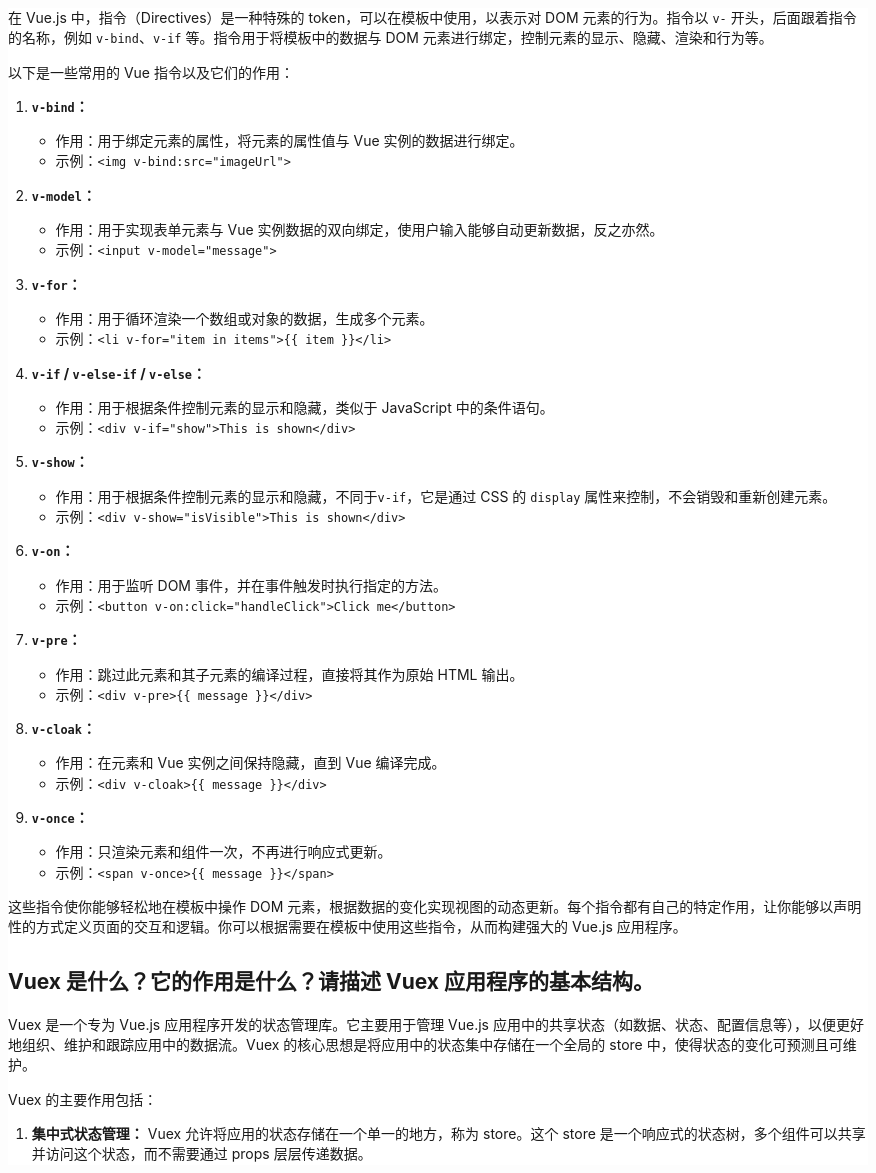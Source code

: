 在 Vue.js 中，指令（Directives）是一种特殊的 token，可以在模板中使用，以表示对 DOM 元素的行为。指令以 `v-` 开头，后面跟着指令的名称，例如 `v-bind`、`v-if` 等。指令用于将模板中的数据与 DOM 元素进行绑定，控制元素的显示、隐藏、渲染和行为等。

以下是一些常用的 Vue 指令以及它们的作用：

1. **`v-bind`：**

   - 作用：用于绑定元素的属性，将元素的属性值与 Vue 实例的数据进行绑定。
   - 示例：`<img v-bind:src="imageUrl">`

2. **`v-model`：**

   - 作用：用于实现表单元素与 Vue 实例数据的双向绑定，使用户输入能够自动更新数据，反之亦然。
   - 示例：`<input v-model="message">`

3. **`v-for`：**

   - 作用：用于循环渲染一个数组或对象的数据，生成多个元素。
   - 示例：`<li v-for="item in items">{{ item }}</li>`

4. **`v-if` / `v-else-if` / `v-else`：**

   - 作用：用于根据条件控制元素的显示和隐藏，类似于 JavaScript 中的条件语句。
   - 示例：`<div v-if="show">This is shown</div>`

5. **`v-show`：**

   - 作用：用于根据条件控制元素的显示和隐藏，不同于`v-if`，它是通过 CSS 的 `display` 属性来控制，不会销毁和重新创建元素。
   - 示例：`<div v-show="isVisible">This is shown</div>`

6. **`v-on`：**

   - 作用：用于监听 DOM 事件，并在事件触发时执行指定的方法。
   - 示例：`<button v-on:click="handleClick">Click me</button>`

7. **`v-pre`：**

   - 作用：跳过此元素和其子元素的编译过程，直接将其作为原始 HTML 输出。
   - 示例：`<div v-pre>{{ message }}</div>`

8. **`v-cloak`：**

   - 作用：在元素和 Vue 实例之间保持隐藏，直到 Vue 编译完成。
   - 示例：`<div v-cloak>{{ message }}</div>`

9. **`v-once`：**
   - 作用：只渲染元素和组件一次，不再进行响应式更新。
   - 示例：`<span v-once>{{ message }}</span>`

这些指令使你能够轻松地在模板中操作 DOM 元素，根据数据的变化实现视图的动态更新。每个指令都有自己的特定作用，让你能够以声明性的方式定义页面的交互和逻辑。你可以根据需要在模板中使用这些指令，从而构建强大的 Vue.js 应用程序。

## Vuex 是什么？它的作用是什么？请描述 Vuex 应用程序的基本结构。

Vuex 是一个专为 Vue.js 应用程序开发的状态管理库。它主要用于管理 Vue.js 应用中的共享状态（如数据、状态、配置信息等），以便更好地组织、维护和跟踪应用中的数据流。Vuex 的核心思想是将应用中的状态集中存储在一个全局的 store 中，使得状态的变化可预测且可维护。

Vuex 的主要作用包括：

1. **集中式状态管理：** Vuex 允许将应用的状态存储在一个单一的地方，称为 store。这个 store 是一个响应式的状态树，多个组件可以共享并访问这个状态，而不需要通过 props 层层传递数据。
